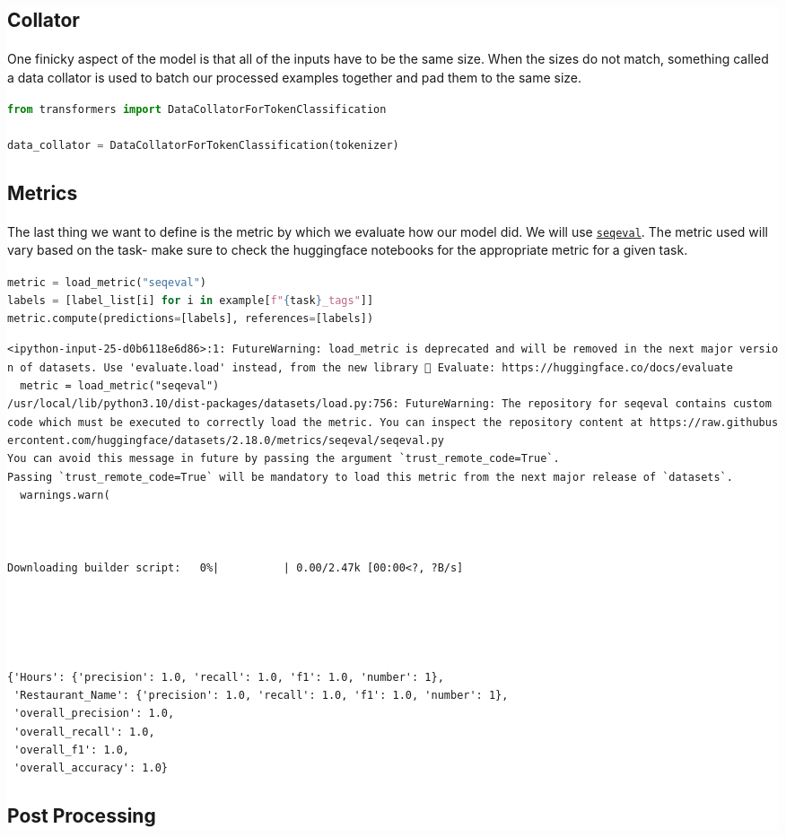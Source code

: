 ## Collator

One finicky aspect of the model is that all of the inputs have to be the same size. When the sizes do not match, something called a data collator is used to batch our processed examples together and pad them to the same size.


```python
from transformers import DataCollatorForTokenClassification

data_collator = DataCollatorForTokenClassification(tokenizer)
```

## Metrics

The last thing we want to define is the metric by which we evaluate how our model did. We will use [`seqeval`](https://github.com/chakki-works/seqeval). The metric used will vary based on the task- make sure to check the huggingface notebooks for the appropriate metric for a given task.


```python
metric = load_metric("seqeval")
labels = [label_list[i] for i in example[f"{task}_tags"]]
metric.compute(predictions=[labels], references=[labels])
```

    <ipython-input-25-d0b6118e6d86>:1: FutureWarning: load_metric is deprecated and will be removed in the next major version of datasets. Use 'evaluate.load' instead, from the new library 🤗 Evaluate: https://huggingface.co/docs/evaluate
      metric = load_metric("seqeval")
    /usr/local/lib/python3.10/dist-packages/datasets/load.py:756: FutureWarning: The repository for seqeval contains custom code which must be executed to correctly load the metric. You can inspect the repository content at https://raw.githubusercontent.com/huggingface/datasets/2.18.0/metrics/seqeval/seqeval.py
    You can avoid this message in future by passing the argument `trust_remote_code=True`.
    Passing `trust_remote_code=True` will be mandatory to load this metric from the next major release of `datasets`.
      warnings.warn(



    Downloading builder script:   0%|          | 0.00/2.47k [00:00<?, ?B/s]





    {'Hours': {'precision': 1.0, 'recall': 1.0, 'f1': 1.0, 'number': 1},
     'Restaurant_Name': {'precision': 1.0, 'recall': 1.0, 'f1': 1.0, 'number': 1},
     'overall_precision': 1.0,
     'overall_recall': 1.0,
     'overall_f1': 1.0,
     'overall_accuracy': 1.0}



## Post Processing
